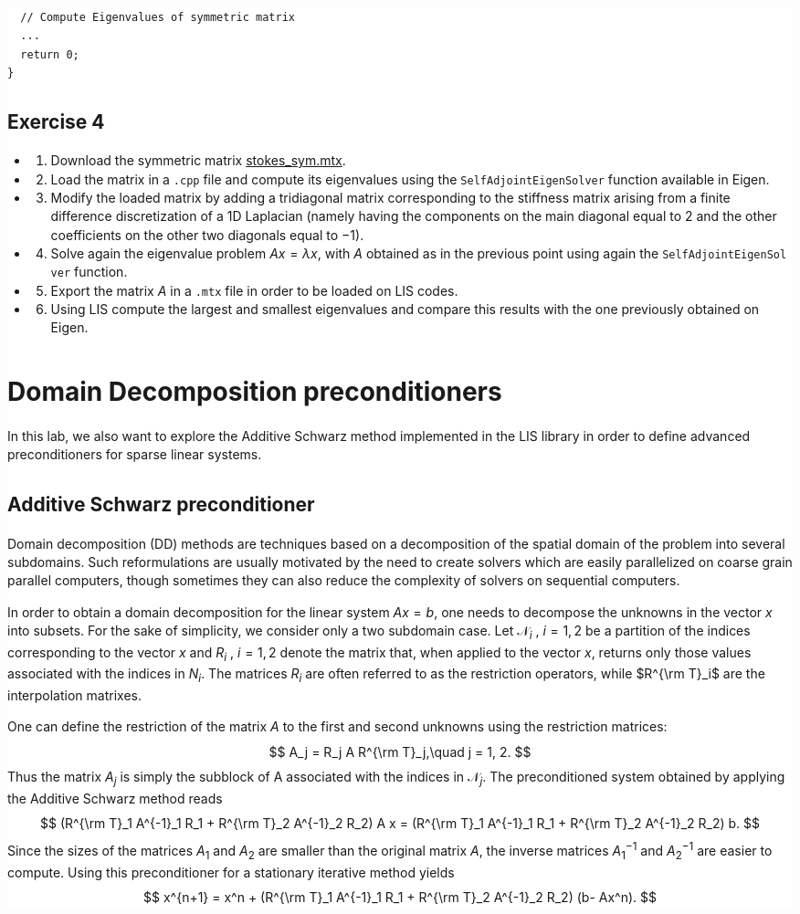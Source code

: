 ```
  // Compute Eigenvalues of symmetric matrix
  ...
  return 0;
}
```

## Exercise 4

- 1. Download the symmetric matrix [stokes_sym.mtx](https://webeep.polimi.it/mod/folder/view.php?id=129876). 

- 2. Load the matrix in a `.cpp` file and compute its eigenvalues using the `SelfAdjointEigenSolver` function available in Eigen. 

- 3. Modify the loaded matrix by adding a tridiagonal matrix corresponding to the stiffness matrix arising from a finite difference discretization of a 1D Laplacian (namely having the components on the main diagonal equal to $2$ and the other coefficients on the other two diagonals equal to $-1$).

- 4. Solve again the eigenvalue problem $Ax = \lambda x$, with $A$ obtained as in the previous point using again the `SelfAdjointEigenSolver` function.

- 5. Export the matrix $A$ in a `.mtx` file in order to be loaded on LIS codes.

- 6. Using LIS compute the largest and smallest eigenvalues and compare this results with the one previously obtained on Eigen. 


# Domain Decomposition preconditioners

In this lab, we also want to explore the Additive Schwarz method implemented in the LIS library in order to define advanced preconditioners for sparse linear systems.

## Additive Schwarz preconditioner

Domain decomposition (DD) methods are techniques based on a decomposition of the spatial domain of the problem into several subdomains. Such reformulations are usually motivated by the need to create solvers which are easily parallelized on coarse grain parallel computers, though sometimes they can also reduce the complexity of solvers on sequential computers.

In order to obtain a domain decomposition for the linear system $Ax = b$, one needs to decompose the unknowns in the vector $x$ into subsets. 
For the sake of simplicity, we consider only a two subdomain case. Let $\mathcal{N}_i$ , $i = 1,2$ be a partition of the indices corresponding to the vector $x$ and  $R_i$ , $i = 1,2$ denote the matrix that, when applied to the vector $x$, returns only those values associated with the indices in $N_i$. The matrices $R_i$ are often referred to as the restriction operators, while $R^{\rm T}_i$ are the interpolation matrixes.

One can define the restriction of the matrix $A$ to the first and second unknowns using the restriction matrices:
$$
A_j = R_j A R^{\rm T}_j,\quad j = 1, 2.
$$
Thus the matrix $A_j$ is simply the subblock of A associated with the indices in $\mathcal{N}_j$. The preconditioned system obtained by applying the Additive Schwarz method reads
$$
(R^{\rm T}_1 A^{-1}_1 R_1 + R^{\rm T}_2 A^{-1}_2 R_2) A x = (R^{\rm T}_1 A^{-1}_1 R_1 + R^{\rm T}_2 A^{-1}_2 R_2) b.
$$
Since the sizes of the matrices $A_1$ and $A_2$ are smaller than the original matrix $A$, the inverse matrices $A_1^{-1}$ and $A_2^{-1}$ are easier to compute. Using this preconditioner for a stationary iterative method yields
$$
x^{n+1} = x^n + (R^{\rm T}_1 A^{-1}_1 R_1 + R^{\rm T}_2 A^{-1}_2 R_2) (b- Ax^n).
$$
